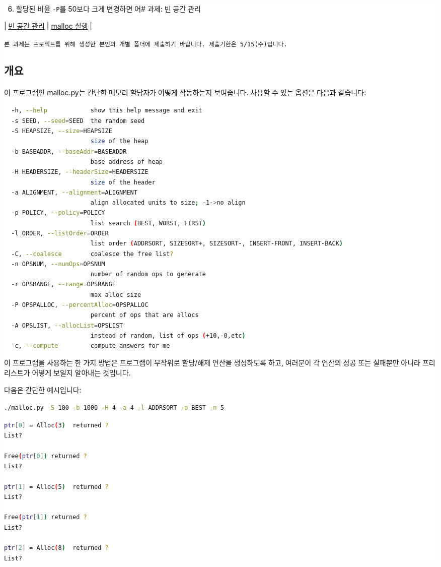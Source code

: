 6. 할당된 비율 `-P`를 50보다 크게 변경하면 어# 과제: 빈 공간 관리

| [빈 공간 관리](http://www.cs.wisc.edu/~remzi/OSTEP/vm-freespace.pdf) | [malloc 실행](https://github.com/chu-aie/os-2024/tree/main/src/ostep-homework/vm-freespace) |

```{note}
본 과제는 프로젝트를 위해 생성한 본인의 개별 폴더에 제출하기 바랍니다. 제출기한은 5/15(수)입니다.
```

## 개요

이 프로그램인 malloc.py는 간단한 메모리 할당자가 어떻게 작동하는지 보여줍니다. 사용할 수 있는 옵션은 다음과 같습니다:

```sh
  -h, --help            show this help message and exit
  -s SEED, --seed=SEED  the random seed
  -S HEAPSIZE, --size=HEAPSIZE
                        size of the heap
  -b BASEADDR, --baseAddr=BASEADDR
                        base address of heap
  -H HEADERSIZE, --headerSize=HEADERSIZE
                        size of the header
  -a ALIGNMENT, --alignment=ALIGNMENT
                        align allocated units to size; -1->no align
  -p POLICY, --policy=POLICY
                        list search (BEST, WORST, FIRST)
  -l ORDER, --listOrder=ORDER
                        list order (ADDRSORT, SIZESORT+, SIZESORT-, INSERT-FRONT, INSERT-BACK)
  -C, --coalesce        coalesce the free list?
  -n OPSNUM, --numOps=OPSNUM
                        number of random ops to generate
  -r OPSRANGE, --range=OPSRANGE
                        max alloc size
  -P OPSPALLOC, --percentAlloc=OPSPALLOC
                        percent of ops that are allocs
  -A OPSLIST, --allocList=OPSLIST
                        instead of random, list of ops (+10,-0,etc)
  -c, --compute         compute answers for me
```

이 프로그램을 사용하는 한 가지 방법은 프로그램이 무작위로 할당/해제 연산을 생성하도록 하고, 여러분이 각 연산의 성공 또는 실패뿐만 아니라 프리 리스트가 어떻게 보일지 알아내는 것입니다.

다음은 간단한 예시입니다:

```sh
./malloc.py -S 100 -b 1000 -H 4 -a 4 -l ADDRSORT -p BEST -n 5
```

```sh
ptr[0] = Alloc(3)  returned ?
List?

Free(ptr[0]) returned ?
List?

ptr[1] = Alloc(5)  returned ?
List?

Free(ptr[1]) returned ?
List?

ptr[2] = Alloc(8)  returned ?
List?
```
